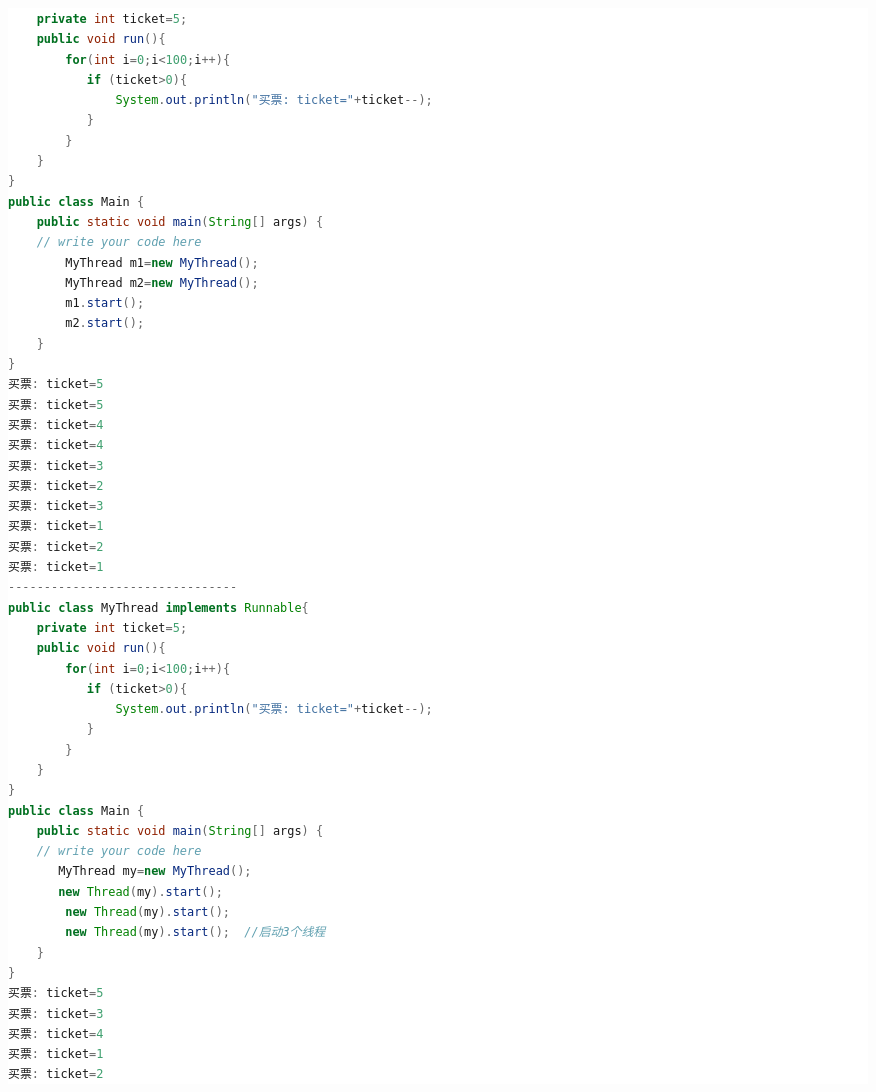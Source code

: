 ```Java
    private int ticket=5;
    public void run(){
        for(int i=0;i<100;i++){
           if (ticket>0){
               System.out.println("买票: ticket="+ticket--);
           }
        }
    }
}
public class Main {
    public static void main(String[] args) {
	// write your code here
        MyThread m1=new MyThread();
        MyThread m2=new MyThread();
        m1.start();
        m2.start();
    }
}
买票: ticket=5
买票: ticket=5
买票: ticket=4
买票: ticket=4
买票: ticket=3
买票: ticket=2
买票: ticket=3
买票: ticket=1
买票: ticket=2
买票: ticket=1
--------------------------------
public class MyThread implements Runnable{
    private int ticket=5;
    public void run(){
        for(int i=0;i<100;i++){
           if (ticket>0){
               System.out.println("买票: ticket="+ticket--);
           }
        }
    }
}
public class Main {
    public static void main(String[] args) {
	// write your code here
       MyThread my=new MyThread();
       new Thread(my).start();
        new Thread(my).start();
        new Thread(my).start();  //启动3个线程
    }
}
买票: ticket=5
买票: ticket=3
买票: ticket=4
买票: ticket=1
买票: ticket=2
```
